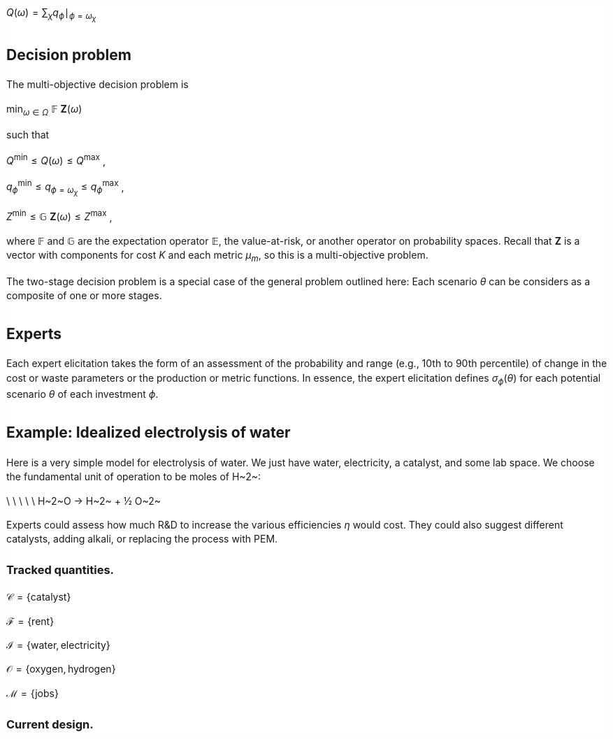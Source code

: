 $Q(\omega) = \sum_\chi q_\phi \mid_{\phi = \omega_\chi}$


## Decision problem

The multi-objective decision problem is 

$\min_{\omega \in \Omega} \  \mathbb{F} \  \mathbf{Z}(\omega)$

such that

$Q^\mathrm{min} \leq Q(\omega) \leq Q^\mathrm{max}$ ,

$q^\mathrm{min}_\phi \leq q_{\phi=\omega_\chi} \leq q^\mathrm{max}_\phi$ ,

$Z^\mathrm{min} \leq \mathbb{G} \  \mathbf{Z}(\omega) \leq Z^\mathrm{max}$ ,

where $\mathbb{F}$ and $\mathbb{G}$ are the expectation operator $\mathbb{E}$, the value-at-risk, or another operator on probability spaces. Recall that $\mathbf{Z}$ is a vector with components for cost $K$ and each metric $\mu_m$, so this is a multi-objective problem.

The two-stage decision problem is a special case of the general problem outlined here: Each scenario $\theta$ can be considers as a composite of one or more stages.


## Experts

Each expert elicitation takes the form of an assessment of the probability and range (e.g., 10th to 90th percentile) of change in the cost or waste parameters or the production or metric functions. In essence, the expert elicitation defines $\sigma_\phi(\theta)$ for each potential scenario $\theta$ of each investment $\phi$.


## Example: Idealized electrolysis of water

Here is a very simple model for electrolysis of water. We just have water, electricity, a catalyst, and some lab space. We choose the fundamental unit of operation to be moles of H~2~:

\ \ \ \ \ H~2~O → H~2~ + ½ O~2~

Experts could assess how much R\&D to increase the various efficiencies $\eta$ would cost. They could also suggest different catalysts, adding alkali, or replacing the process with PEM.


### Tracked quantities.

$\mathcal{C} = \{ \mathrm{catalyst} \}$

$\mathcal{F} = \{ \mathrm{rent} \}$

$\mathcal{I} = \{ \mathrm{water}, \mathrm{electricity} \}$

$\mathcal{O} = \{ \mathrm{oxygen}, \mathrm{hydrogen} \}$

$\mathcal{M} = \{ \mathrm{jobs} \}$


### Current design.
